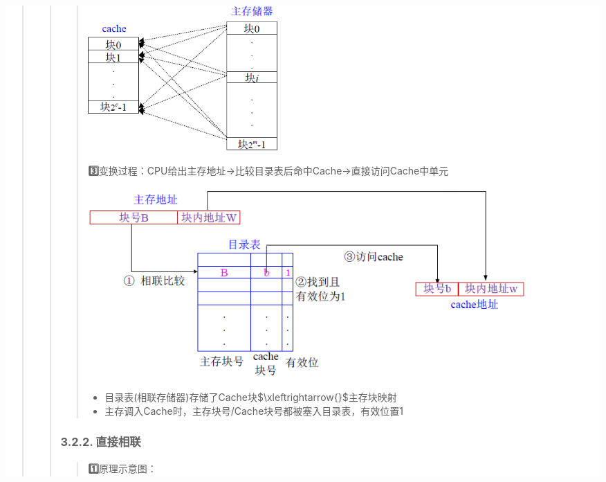 > > > <img src="https://raw.githubusercontent.com/DANNHIROAKI/New-Picture-Bed/main/img/image-20240202004312962.png" alt="image-20240202004312962" style="zoom: 67%;" /> 
> > >
> > > **3️⃣**变换过程：$\text{CPU}$给出主存地址$\to$比较目录表后命中$\text{Cache}$$\to$直接访问$\text{Cache}$中单元
> > >
> > > <img src="https://raw.githubusercontent.com/DANNHIROAKI/New-Picture-Bed/main/img/image-20240202013437379.png" alt="image-20240202013437379" style="zoom: 87%;" /> 
> > >
> > > - 目录表(相联存储器)存储了$\text{Cache}$块$\xleftrightarrow{}$主存块映射
> > > - 主存调入$\text{Cache}$时，主存块号/$\text{Cache}$块号都被塞入目录表，有效位置1
> >
> > ### 3.2.2. 直接相联
> >
> > > **1️⃣**原理示意图：
> > >
